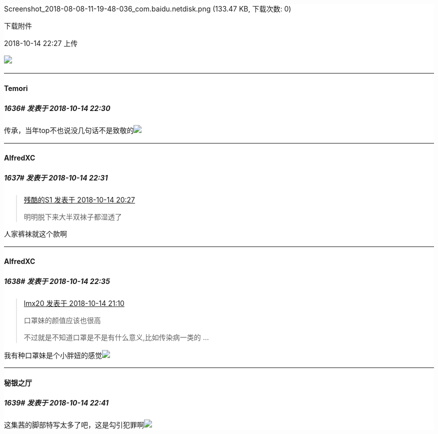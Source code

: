 Screenshot_2018-08-08-11-19-48-036_com.baidu.netdisk.png
(133.47 KB, 下载次数: 0)


下载附件


2018-10-14 22:27 上传


<img src="https://img.saraba1st.com/forum/201810/14/222745g7eyllzssv1gnga5.png" referrerpolicy="no-referrer">


-----

####  Temori  
##### 1636#       发表于 2018-10-14 22:30


传承，当年top不也说没几句话不是致敬的<img src="https://static.saraba1st.com/image/smiley/face2017/057.png" referrerpolicy="no-referrer">


-----

####  AlfredXC  
##### 1637#       发表于 2018-10-14 22:31


<blockquote><a href="httphttps://bbs.saraba1st.com/2b/forum.php?mod=redirect&amp;goto=findpost&amp;pid=41265408&amp;ptid=1527697" target="_blank">残酷的S1 发表于 2018-10-14 20:27</a>

明明脱下来大半双袜子都湿透了</blockquote>
人家裤袜就这个款啊


-----

####  AlfredXC  
##### 1638#       发表于 2018-10-14 22:35


<blockquote><a href="httphttps://bbs.saraba1st.com/2b/forum.php?mod=redirect&amp;goto=findpost&amp;pid=41265819&amp;ptid=1527697" target="_blank">lmx20 发表于 2018-10-14 21:10</a>

口罩妹的颜值应该也很高

不过就是不知道口罩是不是有什么意义,比如传染病一类的 ...</blockquote>
我有种口罩妹是个小胖妞的感觉<img src="https://static.saraba1st.com/image/smiley/face2017/068.png" referrerpolicy="no-referrer">


-----

####  秘银之厅  
##### 1639#       发表于 2018-10-14 22:41


这集茜的脚部特写太多了吧，这是勾引犯罪啊<img src="https://static.saraba1st.com/image/smiley/face2017/067.png" referrerpolicy="no-referrer">

